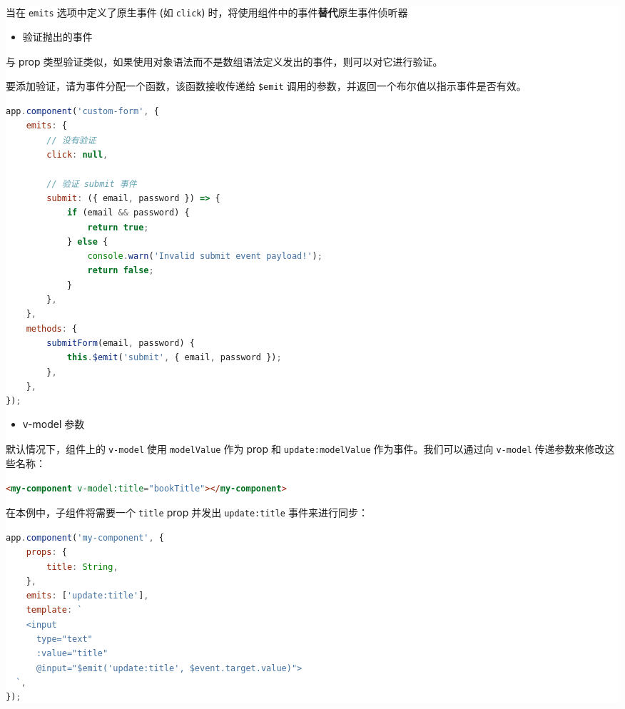 当在 `emits` 选项中定义了原生事件 (如 `click`) 时，将使用组件中的事件**替代**原生事件侦听器

-   验证抛出的事件

与 prop 类型验证类似，如果使用对象语法而不是数组语法定义发出的事件，则可以对它进行验证。

要添加验证，请为事件分配一个函数，该函数接收传递给 `$emit` 调用的参数，并返回一个布尔值以指示事件是否有效。

```js
app.component('custom-form', {
	emits: {
		// 没有验证
		click: null,

		// 验证 submit 事件
		submit: ({ email, password }) => {
			if (email && password) {
				return true;
			} else {
				console.warn('Invalid submit event payload!');
				return false;
			}
		},
	},
	methods: {
		submitForm(email, password) {
			this.$emit('submit', { email, password });
		},
	},
});
```

-   v-model 参数

默认情况下，组件上的 `v-model` 使用 `modelValue` 作为 prop 和 `update:modelValue` 作为事件。我们可以通过向 `v-model` 传递参数来修改这些名称：

```html
<my-component v-model:title="bookTitle"></my-component>
```

在本例中，子组件将需要一个 `title` prop 并发出 `update:title` 事件来进行同步：

```js
app.component('my-component', {
	props: {
		title: String,
	},
	emits: ['update:title'],
	template: `
    <input
      type="text"
      :value="title"
      @input="$emit('update:title', $event.target.value)">
  `,
});
```

